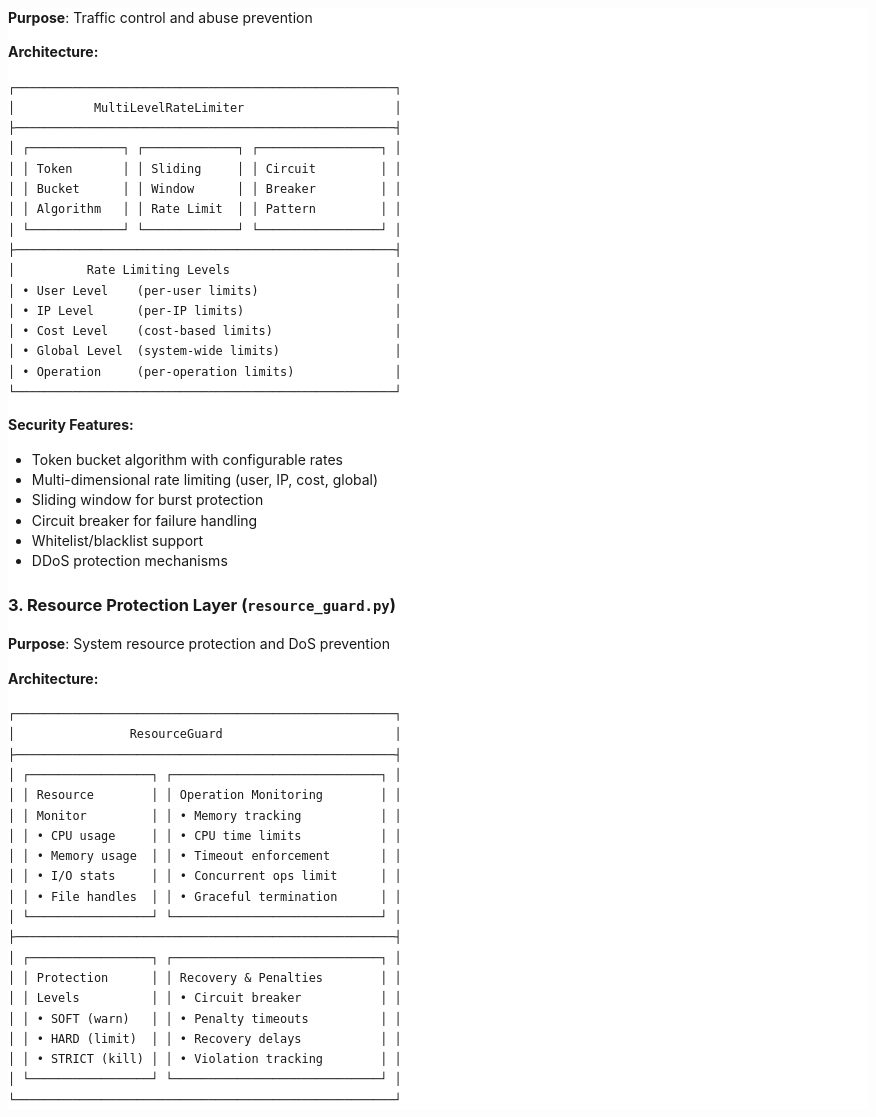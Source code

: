 **Purpose**: Traffic control and abuse prevention

**Architecture:**

```
┌─────────────────────────────────────────────────────┐
│           MultiLevelRateLimiter                     │
├─────────────────────────────────────────────────────┤
│ ┌─────────────┐ ┌─────────────┐ ┌─────────────────┐ │
│ │ Token       │ │ Sliding     │ │ Circuit         │ │
│ │ Bucket      │ │ Window      │ │ Breaker         │ │
│ │ Algorithm   │ │ Rate Limit  │ │ Pattern         │ │
│ └─────────────┘ └─────────────┘ └─────────────────┘ │
├─────────────────────────────────────────────────────┤
│          Rate Limiting Levels                       │
│ • User Level    (per-user limits)                   │
│ • IP Level      (per-IP limits)                     │
│ • Cost Level    (cost-based limits)                 │
│ • Global Level  (system-wide limits)                │
│ • Operation     (per-operation limits)              │
└─────────────────────────────────────────────────────┘
```

**Security Features:**

- Token bucket algorithm with configurable rates
- Multi-dimensional rate limiting (user, IP, cost, global)
- Sliding window for burst protection
- Circuit breaker for failure handling
- Whitelist/blacklist support
- DDoS protection mechanisms

### 3. Resource Protection Layer (`resource_guard.py`)

**Purpose**: System resource protection and DoS prevention

**Architecture:**

```
┌─────────────────────────────────────────────────────┐
│                ResourceGuard                        │
├─────────────────────────────────────────────────────┤
│ ┌─────────────────┐ ┌─────────────────────────────┐ │
│ │ Resource        │ │ Operation Monitoring        │ │
│ │ Monitor         │ │ • Memory tracking           │ │
│ │ • CPU usage     │ │ • CPU time limits           │ │
│ │ • Memory usage  │ │ • Timeout enforcement       │ │
│ │ • I/O stats     │ │ • Concurrent ops limit      │ │
│ │ • File handles  │ │ • Graceful termination      │ │
│ └─────────────────┘ └─────────────────────────────┘ │
├─────────────────────────────────────────────────────┤
│ ┌─────────────────┐ ┌─────────────────────────────┐ │
│ │ Protection      │ │ Recovery & Penalties        │ │
│ │ Levels          │ │ • Circuit breaker           │ │
│ │ • SOFT (warn)   │ │ • Penalty timeouts          │ │
│ │ • HARD (limit)  │ │ • Recovery delays           │ │
│ │ • STRICT (kill) │ │ • Violation tracking        │ │
│ └─────────────────┘ └─────────────────────────────┘ │
└─────────────────────────────────────────────────────┘
```
